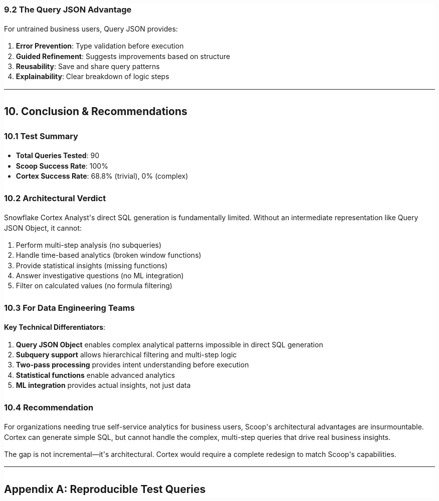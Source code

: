 ### 9.2 The Query JSON Advantage

For untrained business users, Query JSON provides:

1. **Error Prevention**: Type validation before execution
2. **Guided Refinement**: Suggests improvements based on structure
3. **Reusability**: Save and share query patterns
4. **Explainability**: Clear breakdown of logic steps

---

## 10. Conclusion & Recommendations

### 10.1 Test Summary

- **Total Queries Tested**: 90
- **Scoop Success Rate**: 100%
- **Cortex Success Rate**: 68.8% (trivial), 0% (complex)

### 10.2 Architectural Verdict

Snowflake Cortex Analyst's direct SQL generation is fundamentally limited. Without an intermediate representation like Query JSON Object, it cannot:

1. Perform multi-step analysis (no subqueries)
2. Handle time-based analytics (broken window functions)
3. Provide statistical insights (missing functions)
4. Answer investigative questions (no ML integration)
5. Filter on calculated values (no formula filtering)

### 10.3 For Data Engineering Teams

**Key Technical Differentiators**:

1. **Query JSON Object** enables complex analytical patterns impossible in direct SQL generation
2. **Subquery support** allows hierarchical filtering and multi-step logic
3. **Two-pass processing** provides intent understanding before execution
4. **Statistical functions** enable advanced analytics
5. **ML integration** provides actual insights, not just data

### 10.4 Recommendation

For organizations needing true self-service analytics for business users, Scoop's architectural advantages are insurmountable. Cortex can generate simple SQL, but cannot handle the complex, multi-step queries that drive real business insights.

The gap is not incremental—it's architectural. Cortex would require a complete redesign to match Scoop's capabilities.

---

## Appendix A: Reproducible Test Queries
